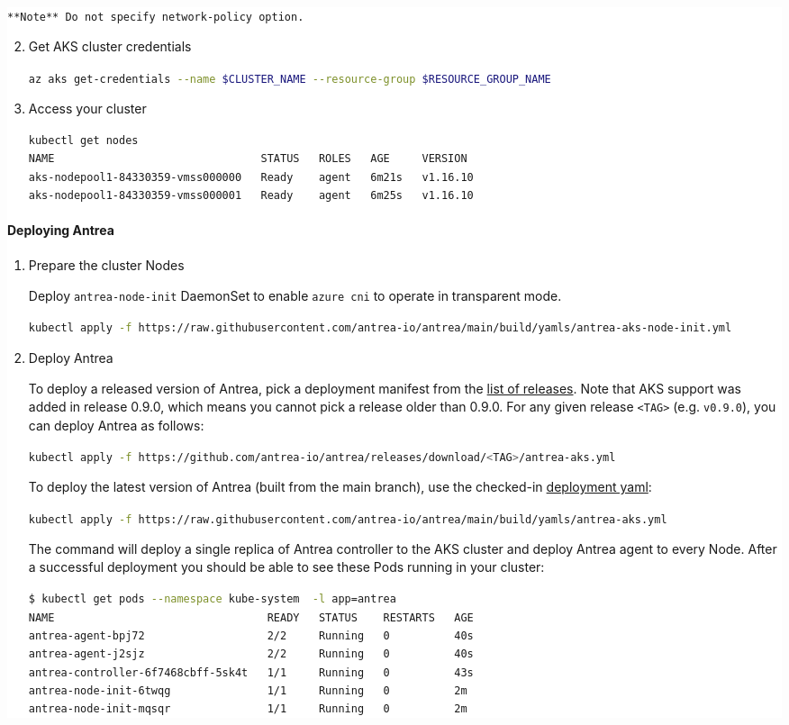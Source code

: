     **Note** Do not specify network-policy option.

2. Get AKS cluster credentials

   ```bash
   az aks get-credentials --name $CLUSTER_NAME --resource-group $RESOURCE_GROUP_NAME
   ```

3. Access your cluster

    ```bash
    kubectl get nodes
    NAME                                STATUS   ROLES   AGE     VERSION
    aks-nodepool1-84330359-vmss000000   Ready    agent   6m21s   v1.16.10
    aks-nodepool1-84330359-vmss000001   Ready    agent   6m25s   v1.16.10
    ```

#### Deploying Antrea

1. Prepare the cluster Nodes

    Deploy ``antrea-node-init`` DaemonSet to enable ``azure cni`` to operate in transparent mode.

    ```bash
    kubectl apply -f https://raw.githubusercontent.com/antrea-io/antrea/main/build/yamls/antrea-aks-node-init.yml
    ```

2. Deploy Antrea

    To deploy a released version of Antrea, pick a deployment manifest from the
[list of releases](https://github.com/antrea-io/antrea/releases).
Note that AKS support was added in release 0.9.0, which means you cannot
pick a release older than 0.9.0. For any given release `<TAG>` (e.g. `v0.9.0`),
you can deploy Antrea as follows:

    ```bash
    kubectl apply -f https://github.com/antrea-io/antrea/releases/download/<TAG>/antrea-aks.yml
    ```

    To deploy the latest version of Antrea (built from the main branch), use the
checked-in [deployment yaml](https://github.com/antrea-io/antrea/blob/v2.3.0/build/yamls/antrea-aks.yml):

    ```bash
    kubectl apply -f https://raw.githubusercontent.com/antrea-io/antrea/main/build/yamls/antrea-aks.yml
    ```

    The command will deploy a single replica of Antrea controller to the AKS
cluster and deploy Antrea agent to every Node. After a successful deployment
you should be able to see these Pods running in your cluster:

    ```bash
    $ kubectl get pods --namespace kube-system  -l app=antrea
    NAME                                 READY   STATUS    RESTARTS   AGE
    antrea-agent-bpj72                   2/2     Running   0          40s
    antrea-agent-j2sjz                   2/2     Running   0          40s
    antrea-controller-6f7468cbff-5sk4t   1/1     Running   0          43s
    antrea-node-init-6twqg               1/1     Running   0          2m
    antrea-node-init-mqsqr               1/1     Running   0          2m
    ```
